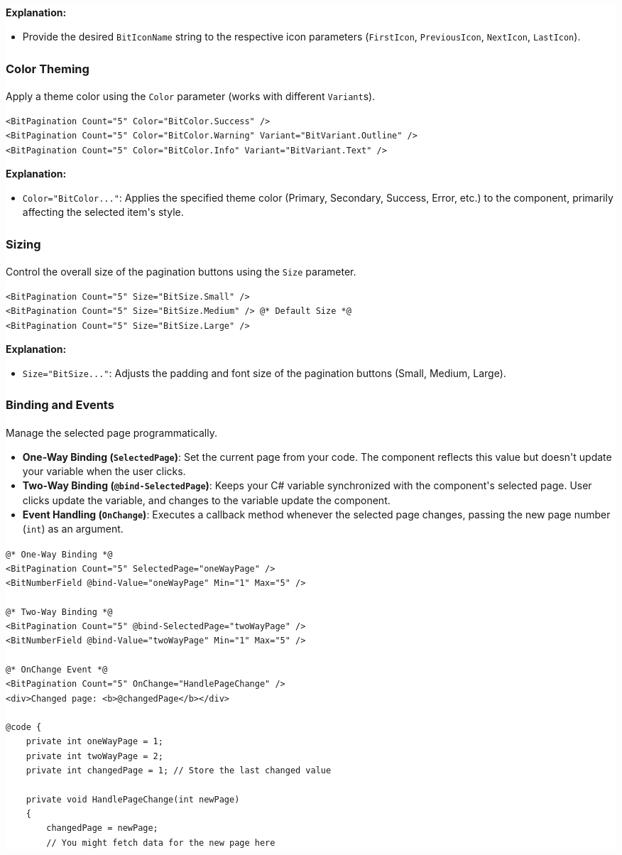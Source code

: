 **Explanation:**

* Provide the desired `BitIconName` string to the respective icon parameters (`FirstIcon`, `PreviousIcon`, `NextIcon`, `LastIcon`).

### Color Theming

Apply a theme color using the `Color` parameter (works with different `Variant`s).

```razor
<BitPagination Count="5" Color="BitColor.Success" />
<BitPagination Count="5" Color="BitColor.Warning" Variant="BitVariant.Outline" />
<BitPagination Count="5" Color="BitColor.Info" Variant="BitVariant.Text" />
```

**Explanation:**

* `Color="BitColor..."`: Applies the specified theme color (Primary, Secondary, Success, Error, etc.) to the component, primarily affecting the selected item's style.

### Sizing

Control the overall size of the pagination buttons using the `Size` parameter.

```razor
<BitPagination Count="5" Size="BitSize.Small" />
<BitPagination Count="5" Size="BitSize.Medium" /> @* Default Size *@
<BitPagination Count="5" Size="BitSize.Large" />
```

**Explanation:**

* `Size="BitSize..."`: Adjusts the padding and font size of the pagination buttons (Small, Medium, Large).

### Binding and Events

Manage the selected page programmatically.

* **One-Way Binding (`SelectedPage`)**: Set the current page from your code. The component reflects this value but doesn't update your variable when the user clicks.
* **Two-Way Binding (`@bind-SelectedPage`)**: Keeps your C# variable synchronized with the component's selected page. User clicks update the variable, and changes to the variable update the component.
* **Event Handling (`OnChange`)**: Executes a callback method whenever the selected page changes, passing the new page number (`int`) as an argument.

```razor
@* One-Way Binding *@
<BitPagination Count="5" SelectedPage="oneWayPage" />
<BitNumberField @bind-Value="oneWayPage" Min="1" Max="5" />

@* Two-Way Binding *@
<BitPagination Count="5" @bind-SelectedPage="twoWayPage" />
<BitNumberField @bind-Value="twoWayPage" Min="1" Max="5" />

@* OnChange Event *@
<BitPagination Count="5" OnChange="HandlePageChange" />
<div>Changed page: <b>@changedPage</b></div>

@code {
    private int oneWayPage = 1;
    private int twoWayPage = 2;
    private int changedPage = 1; // Store the last changed value

    private void HandlePageChange(int newPage)
    {
        changedPage = newPage;
        // You might fetch data for the new page here
```